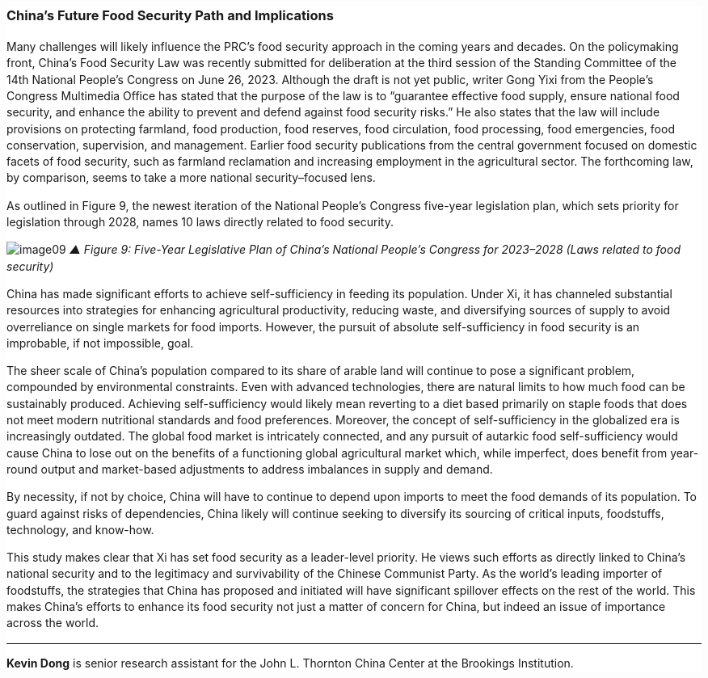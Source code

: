 
### China’s Future Food Security Path and Implications

Many challenges will likely influence the PRC’s food security approach in the coming years and decades. On the policymaking front, China’s Food Security Law was recently submitted for deliberation at the third session of the Standing Committee of the 14th National People’s Congress on June 26, 2023. Although the draft is not yet public, writer Gong Yixi from the People’s Congress Multimedia Office has stated that the purpose of the law is to “guarantee effective food supply, ensure national food security, and enhance the ability to prevent and defend against food security risks.” He also states that the law will include provisions on protecting farmland, food production, food reserves, food circulation, food processing, food emergencies, food conservation, supervision, and management. Earlier food security publications from the central government focused on domestic facets of food security, such as farmland reclamation and increasing employment in the agricultural sector. The forthcoming law, by comparison, seems to take a more national security–focused lens.

As outlined in Figure 9, the newest iteration of the National People’s Congress five-year legislation plan, which sets priority for legislation through 2028, names 10 laws directly related to food security.

![image09](https://i.imgur.com/RsC7pG2.png)
_▲ Figure 9: Five-Year Legislative Plan of China’s National People’s Congress for 2023–2028 (Laws related to food security)_

China has made significant efforts to achieve self-sufficiency in feeding its population. Under Xi, it has channeled substantial resources into strategies for enhancing agricultural productivity, reducing waste, and diversifying sources of supply to avoid overreliance on single markets for food imports. However, the pursuit of absolute self-sufficiency in food security is an improbable, if not impossible, goal.

The sheer scale of China’s population compared to its share of arable land will continue to pose a significant problem, compounded by environmental constraints. Even with advanced technologies, there are natural limits to how much food can be sustainably produced. Achieving self-sufficiency would likely mean reverting to a diet based primarily on staple foods that does not meet modern nutritional standards and food preferences. Moreover, the concept of self-sufficiency in the globalized era is increasingly outdated. The global food market is intricately connected, and any pursuit of autarkic food self-sufficiency would cause China to lose out on the benefits of a functioning global agricultural market which, while imperfect, does benefit from year-round output and market-based adjustments to address imbalances in supply and demand.

By necessity, if not by choice, China will have to continue to depend upon imports to meet the food demands of its population. To guard against risks of dependencies, China likely will continue seeking to diversify its sourcing of critical inputs, foodstuffs, technology, and know-how.

This study makes clear that Xi has set food security as a leader-level priority. He views such efforts as directly linked to China’s national security and to the legitimacy and survivability of the Chinese Communist Party. As the world’s leading importer of foodstuffs, the strategies that China has proposed and initiated will have significant spillover effects on the rest of the world. This makes China’s efforts to enhance its food security not just a matter of concern for China, but indeed an issue of importance across the world.

---

__Kevin Dong__ is senior research assistant for the John L. Thornton China Center at the Brookings Institution.
